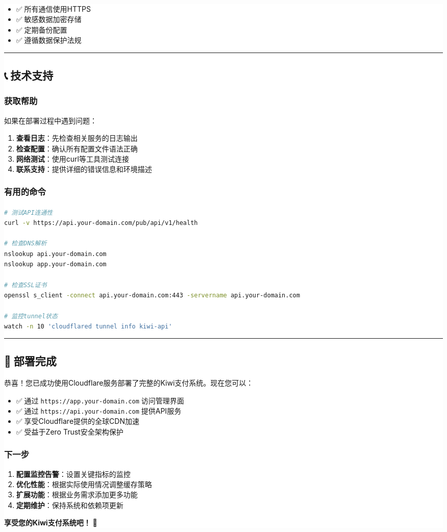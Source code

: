 - ✅ 所有通信使用HTTPS
- ✅ 敏感数据加密存储
- ✅ 定期备份配置
- ✅ 遵循数据保护法规

---

## 📞 技术支持

### 获取帮助

如果在部署过程中遇到问题：

1. **查看日志**：先检查相关服务的日志输出
2. **检查配置**：确认所有配置文件语法正确
3. **网络测试**：使用curl等工具测试连接
4. **联系支持**：提供详细的错误信息和环境描述

### 有用的命令

```bash
# 测试API连通性
curl -v https://api.your-domain.com/pub/api/v1/health

# 检查DNS解析
nslookup api.your-domain.com
nslookup app.your-domain.com

# 检查SSL证书
openssl s_client -connect api.your-domain.com:443 -servername api.your-domain.com

# 监控tunnel状态
watch -n 10 'cloudflared tunnel info kiwi-api'
```

---

## 🎉 部署完成

恭喜！您已成功使用Cloudflare服务部署了完整的Kiwi支付系统。现在您可以：

- ✅ 通过 `https://app.your-domain.com` 访问管理界面
- ✅ 通过 `https://api.your-domain.com` 提供API服务
- ✅ 享受Cloudflare提供的全球CDN加速
- ✅ 受益于Zero Trust安全架构保护

### 下一步

1. **配置监控告警**：设置关键指标的监控
2. **优化性能**：根据实际使用情况调整缓存策略
3. **扩展功能**：根据业务需求添加更多功能
4. **定期维护**：保持系统和依赖项更新

**享受您的Kiwi支付系统吧！** 🚀